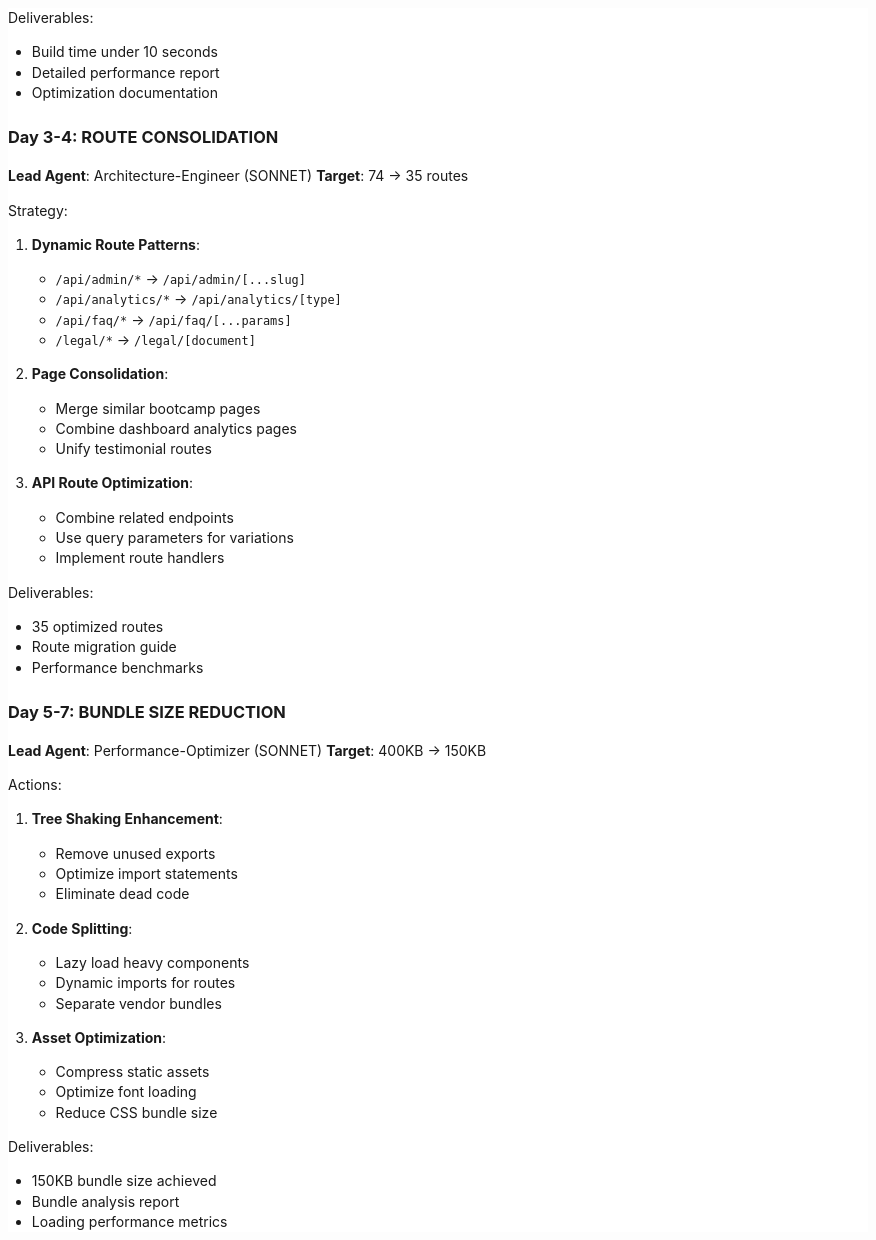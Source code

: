Deliverables:
- Build time under 10 seconds
- Detailed performance report
- Optimization documentation

### Day 3-4: ROUTE CONSOLIDATION
**Lead Agent**: Architecture-Engineer (SONNET)
**Target**: 74 → 35 routes

Strategy:
1. **Dynamic Route Patterns**:
   - `/api/admin/*` → `/api/admin/[...slug]`
   - `/api/analytics/*` → `/api/analytics/[type]`
   - `/api/faq/*` → `/api/faq/[...params]`
   - `/legal/*` → `/legal/[document]`

2. **Page Consolidation**:
   - Merge similar bootcamp pages
   - Combine dashboard analytics pages
   - Unify testimonial routes

3. **API Route Optimization**:
   - Combine related endpoints
   - Use query parameters for variations
   - Implement route handlers

Deliverables:
- 35 optimized routes
- Route migration guide
- Performance benchmarks

### Day 5-7: BUNDLE SIZE REDUCTION
**Lead Agent**: Performance-Optimizer (SONNET)
**Target**: 400KB → 150KB

Actions:
1. **Tree Shaking Enhancement**:
   - Remove unused exports
   - Optimize import statements
   - Eliminate dead code

2. **Code Splitting**:
   - Lazy load heavy components
   - Dynamic imports for routes
   - Separate vendor bundles

3. **Asset Optimization**:
   - Compress static assets
   - Optimize font loading
   - Reduce CSS bundle size

Deliverables:
- 150KB bundle size achieved
- Bundle analysis report
- Loading performance metrics
